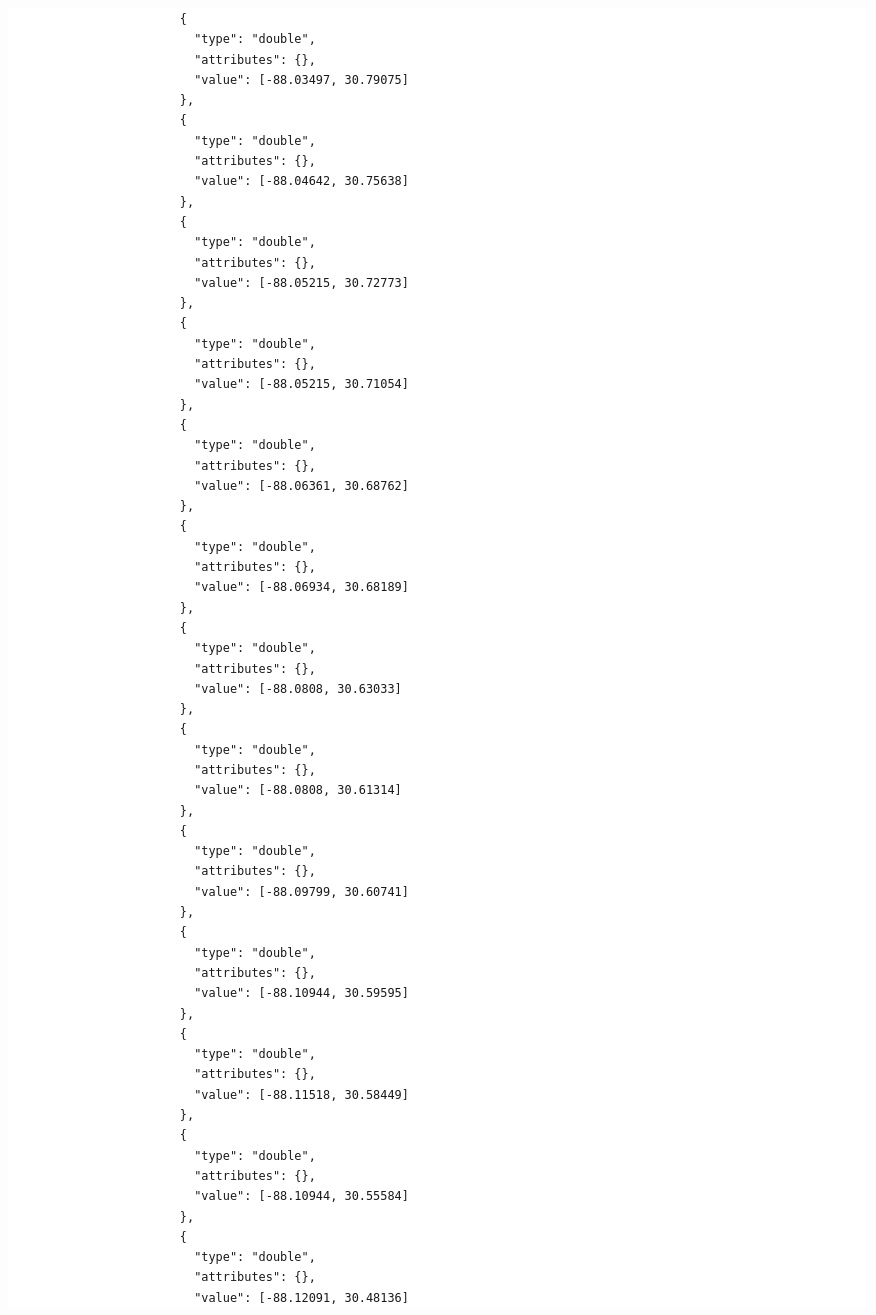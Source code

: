                             {
                              "type": "double",
                              "attributes": {},
                              "value": [-88.03497, 30.79075]
                            },
                            {
                              "type": "double",
                              "attributes": {},
                              "value": [-88.04642, 30.75638]
                            },
                            {
                              "type": "double",
                              "attributes": {},
                              "value": [-88.05215, 30.72773]
                            },
                            {
                              "type": "double",
                              "attributes": {},
                              "value": [-88.05215, 30.71054]
                            },
                            {
                              "type": "double",
                              "attributes": {},
                              "value": [-88.06361, 30.68762]
                            },
                            {
                              "type": "double",
                              "attributes": {},
                              "value": [-88.06934, 30.68189]
                            },
                            {
                              "type": "double",
                              "attributes": {},
                              "value": [-88.0808, 30.63033]
                            },
                            {
                              "type": "double",
                              "attributes": {},
                              "value": [-88.0808, 30.61314]
                            },
                            {
                              "type": "double",
                              "attributes": {},
                              "value": [-88.09799, 30.60741]
                            },
                            {
                              "type": "double",
                              "attributes": {},
                              "value": [-88.10944, 30.59595]
                            },
                            {
                              "type": "double",
                              "attributes": {},
                              "value": [-88.11518, 30.58449]
                            },
                            {
                              "type": "double",
                              "attributes": {},
                              "value": [-88.10944, 30.55584]
                            },
                            {
                              "type": "double",
                              "attributes": {},
                              "value": [-88.12091, 30.48136]